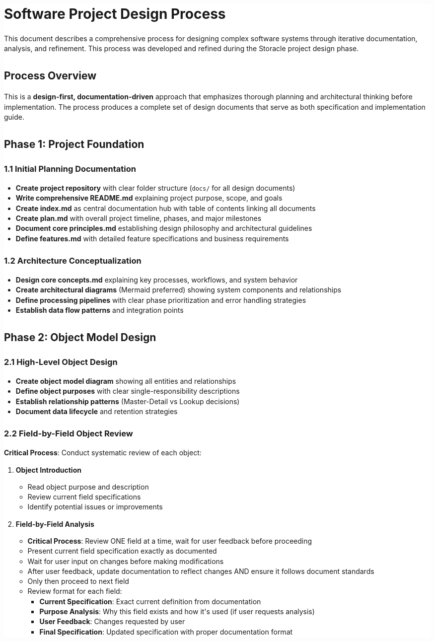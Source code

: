 # Software Project Design Process

This document describes a comprehensive process for designing complex software
systems through iterative documentation, analysis, and refinement. This process
was developed and refined during the Storacle project design phase.

## Process Overview

This is a **design-first, documentation-driven** approach that emphasizes
thorough planning and architectural thinking before implementation. The process
produces a complete set of design documents that serve as both specification
and implementation guide.

## Phase 1: Project Foundation

### 1.1 Initial Planning Documentation
- **Create project repository** with clear folder structure (`docs/` for all design documents)
- **Write comprehensive README.md** explaining project purpose, scope, and goals
- **Create index.md** as central documentation hub with table of contents linking all documents
- **Create plan.md** with overall project timeline, phases, and major milestones
- **Document core principles.md** establishing design philosophy and architectural guidelines
- **Define features.md** with detailed feature specifications and business requirements

### 1.2 Architecture Conceptualization
- **Design core concepts.md** explaining key processes, workflows, and system behavior
- **Create architectural diagrams** (Mermaid preferred) showing system components and relationships
- **Define processing pipelines** with clear phase prioritization and error handling strategies
- **Establish data flow patterns** and integration points

## Phase 2: Object Model Design

### 2.1 High-Level Object Design
- **Create object model diagram** showing all entities and relationships
- **Define object purposes** with clear single-responsibility descriptions
- **Establish relationship patterns** (Master-Detail vs Lookup decisions)
- **Document data lifecycle** and retention strategies

### 2.2 Field-by-Field Object Review
**Critical Process**: Conduct systematic review of each object:

1. **Object Introduction**
   - Read object purpose and description
   - Review current field specifications
   - Identify potential issues or improvements

2. **Field-by-Field Analysis**
   - **Critical Process**: Review ONE field at a time, wait for user feedback before proceeding
   - Present current field specification exactly as documented
   - Wait for user input on changes before making modifications
   - After user feedback, update documentation to reflect changes AND ensure it follows document standards
   - Only then proceed to next field
   - Review format for each field:
     - **Current Specification**: Exact current definition from documentation
     - **Purpose Analysis**: Why this field exists and how it's used (if user requests analysis)
     - **User Feedback**: Changes requested by user
     - **Final Specification**: Updated specification with proper documentation format
   